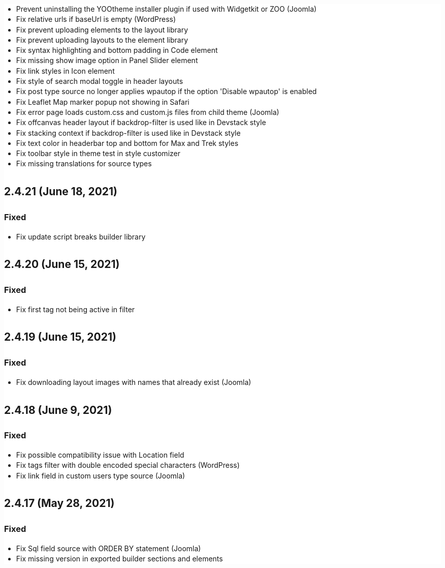 - Prevent uninstalling the YOOtheme installer plugin if used with Widgetkit or ZOO (Joomla)
- Fix relative urls if baseUrl is empty (WordPress)
- Fix prevent uploading elements to the layout library
- Fix prevent uploading layouts to the element library
- Fix syntax highlighting and bottom padding in Code element
- Fix missing show image option in Panel Slider element
- Fix link styles in Icon element
- Fix style of search modal toggle in header layouts
- Fix post type source no longer applies wpautop if the option 'Disable wpautop' is enabled
- Fix Leaflet Map marker popup not showing in Safari
- Fix error page loads custom.css and custom.js files from child theme (Joomla)
- Fix offcanvas header layout if backdrop-filter is used like in Devstack style
- Fix stacking context if backdrop-filter is used like in Devstack style
- Fix text color in headerbar top and bottom for Max and Trek styles
- Fix toolbar style in theme test in style customizer
- Fix missing translations for source types

## 2.4.21 (June 18, 2021)

### Fixed

- Fix update script breaks builder library

## 2.4.20 (June 15, 2021)

### Fixed

- Fix first tag not being active in filter

## 2.4.19 (June 15, 2021)

### Fixed

- Fix downloading layout images with names that already exist (Joomla)

## 2.4.18 (June 9, 2021)

### Fixed

- Fix possible compatibility issue with Location field
- Fix tags filter with double encoded special characters (WordPress)
- Fix link field in custom users type source (Joomla)

## 2.4.17 (May 28, 2021)

### Fixed

- Fix Sql field source with ORDER BY statement (Joomla)
- Fix missing version in exported builder sections and elements

